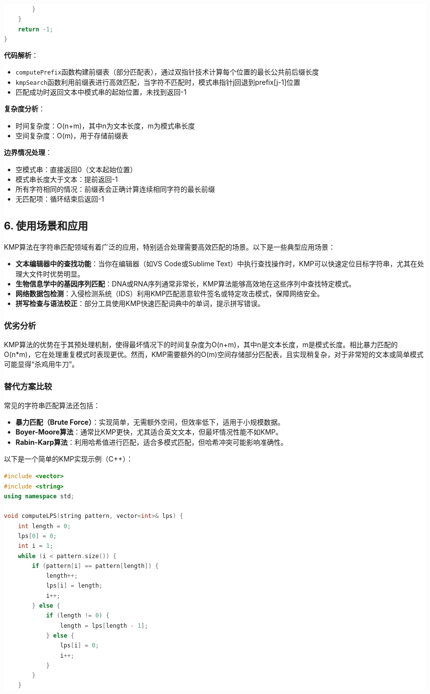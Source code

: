 ```cpp
        }
    }
    return -1;
}
```

**代码解析**：
- `computePrefix`函数构建前缀表（部分匹配表），通过双指针技术计算每个位置的最长公共前后缀长度
- `kmpSearch`函数利用前缀表进行高效匹配，当字符不匹配时，模式串指针j回退到prefix[j-1]位置
- 匹配成功时返回文本中模式串的起始位置，未找到返回-1

**复杂度分析**：
- 时间复杂度：O(n+m)，其中n为文本长度，m为模式串长度
- 空间复杂度：O(m)，用于存储前缀表

**边界情况处理**：
- 空模式串：直接返回0（文本起始位置）
- 模式串长度大于文本：提前返回-1
- 所有字符相同的情况：前缀表会正确计算连续相同字符的最长前缀
- 无匹配项：循环结束后返回-1

## 6. 使用场景和应用

KMP算法在字符串匹配领域有着广泛的应用，特别适合处理需要高效匹配的场景。以下是一些典型应用场景：

- **文本编辑器中的查找功能**：当你在编辑器（如VS Code或Sublime Text）中执行查找操作时，KMP可以快速定位目标字符串，尤其在处理大文件时优势明显。
- **生物信息学中的基因序列匹配**：DNA或RNA序列通常非常长，KMP算法能够高效地在这些序列中查找特定模式。
- **网络数据包检测**：入侵检测系统（IDS）利用KMP匹配恶意软件签名或特定攻击模式，保障网络安全。
- **拼写检查与语法校正**：部分工具使用KMP快速匹配词典中的单词，提示拼写错误。

### 优劣分析
KMP算法的优势在于其预处理机制，使得最坏情况下的时间复杂度为O(n+m)，其中n是文本长度，m是模式长度。相比暴力匹配的O(n*m)，它在处理重复模式时表现更优。然而，KMP需要额外的O(m)空间存储部分匹配表，且实现稍复杂，对于非常短的文本或简单模式可能显得“杀鸡用牛刀”。

### 替代方案比较
常见的字符串匹配算法还包括：
- **暴力匹配（Brute Force）**：实现简单，无需额外空间，但效率低下，适用于小规模数据。
- **Boyer-Moore算法**：通常比KMP更快，尤其适合英文文本，但最坏情况性能不如KMP。
- **Rabin-Karp算法**：利用哈希值进行匹配，适合多模式匹配，但哈希冲突可能影响准确性。

以下是一个简单的KMP实现示例（C++）：

```cpp
#include <vector>
#include <string>
using namespace std;

void computeLPS(string pattern, vector<int>& lps) {
    int length = 0;
    lps[0] = 0;
    int i = 1;
    while (i < pattern.size()) {
        if (pattern[i] == pattern[length]) {
            length++;
            lps[i] = length;
            i++;
        } else {
            if (length != 0) {
                length = lps[length - 1];
            } else {
                lps[i] = 0;
                i++;
            }
        }
    }
```